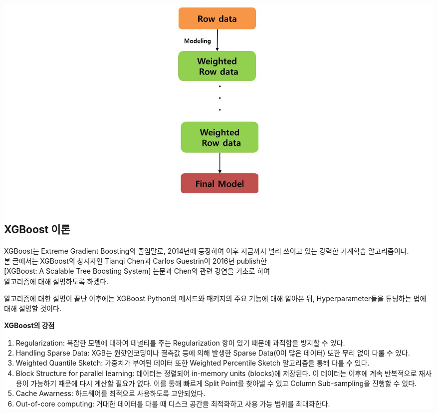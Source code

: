 <center><img src="/public/img/Machine_Learning/2018-11-06-TripleB/03.jpg" width="20%"></center> 
  

---

## XGBoost 이론  
XGBoost는 Extreme Gradient Boosting의 줄임말로, 2014년에 등장하여 이후 지금까지 널리 쓰이고 있는 강력한 기계학습 알고리즘이다.  
본 글에서는 XGBoost의 창시자인 Tianqi Chen과 Carlos Guestrin이 2016년 publish한  
[XGBoost: A Scalable Tree Boosting System] 논문과 Chen의 관련 강연을 기초로 하여  
알고리즘에 대해 설명하도록 하겠다.  

알고리즘에 대한 설명이 끝난 이후에는 XGBoost Python의 메서드와 패키지의 주요 기능에 대해 알아본 뒤, Hyperparameter들을 튜닝하는 법에 대해 설명할 것이다.  

**XGBoost의 강점**  
1. Regularization: 복잡한 모델에 대하여 페널티를 주는 Regularization 항이 있기 때문에 과적합을 방지할 수 있다.  
2. Handling Sparse Data: XGB는 원핫인코딩이나 결측값 등에 의해 발생한 Sparse Data(0이 많은 데이터) 또한 무리 없이 다룰 수 있다.  
3. Weighted Quantile Sketch: 가중치가 부여된 데이터 또한 Weighted Percentile Sketch 알고리즘을 통해 다룰 수 있다.  
4. Block Structure for parallel learning: 데이터는 정렬되어 in-memory units (blocks)에 저장된다. 이 데이터는 이후에 계속 반복적으로 재사용이 가능하기 때문에 다시 계산할 필요가 없다. 이를 통해 빠르게 Split Point를 찾아낼 수 있고 Column Sub-sampling을 진행할 수 있다.  
5. Cache Awarness: 하드웨어를 최적으로 사용하도록 고안되었다.  
6. Out-of-core computing: 거대한 데이터를 다룰 때 디스크 공간을 최적화하고 사용 가능 범위를 최대화한다.  
   